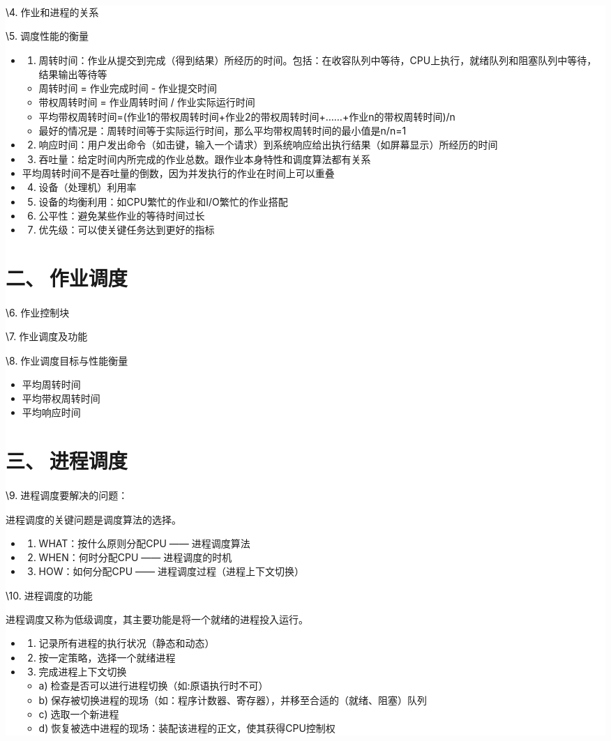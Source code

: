 



\4.    作业和进程的关系

\5.    调度性能的衡量

- 1)    周转时间：作业从提交到完成（得到结果）所经历的时间。包括：在收容队列中等待，CPU上执行，就绪队列和阻塞队列中等待，结果输出等待等
  - 周转时间 = 作业完成时间 - 作业提交时间 
  - 带权周转时间 = 作业周转时间 / 作业实际运行时间 
  - 平均带权周转时间=(作业1的带权周转时间+作业2的带权周转时间+……+作业n的带权周转时间)/n 
  - 最好的情况是：周转时间等于实际运行时间，那么平均带权周转时间的最小值是n/n=1
- 2)    响应时间：用户发出命令（如击键，输入一个请求）到系统响应给出执行结果（如屏幕显示）所经历的时间
- 3)    吞吐量：给定时间内所完成的作业总数。跟作业本身特性和调度算法都有关系
- 平均周转时间不是吞吐量的倒数，因为并发执行的作业在时间上可以重叠
- 4)    设备（处理机）利用率
- 5)    设备的均衡利用：如CPU繁忙的作业和I/O繁忙的作业搭配
- 6)    公平性：避免某些作业的等待时间过长
- 7)    优先级：可以使关键任务达到更好的指标

 

 

# 二、 作业调度

\6.    作业控制块

\7.    作业调度及功能

\8.    作业调度目标与性能衡量

- 平均周转时间
- 平均带权周转时间
- 平均响应时间

 

# 三、 进程调度



\9.    进程调度要解决的问题：

进程调度的关键问题是调度算法的选择。

- 1)    WHAT：按什么原则分配CPU —— 进程调度算法

- 2)    WHEN：何时分配CPU —— 进程调度的时机

- 3)    HOW：如何分配CPU —— 进程调度过程（进程上下文切换）

\10.  进程调度的功能

进程调度又称为低级调度，其主要功能是将一个就绪的进程投入运行。

- 1)    记录所有进程的执行状况（静态和动态）
- 2)    按一定策略，选择一个就绪进程

- 3)    完成进程上下文切换
  - a)    检查是否可以进行进程切换（如:原语执行时不可）
  - b)    保存被切换进程的现场（如：程序计数器、寄存器），并移至合适的（就绪、阻塞）队列
  - c)    选取一个新进程
  - d)    恢复被选中进程的现场：装配该进程的正文，使其获得CPU控制权
